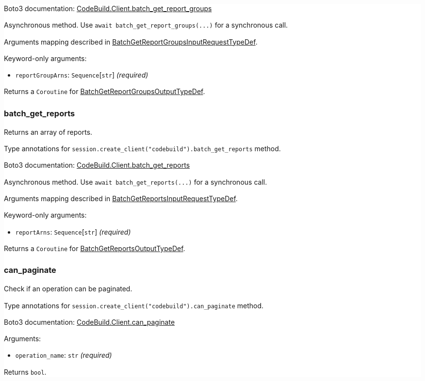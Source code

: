 Boto3 documentation:
[CodeBuild.Client.batch_get_report_groups](https://boto3.amazonaws.com/v1/documentation/api/latest/reference/services/codebuild.html#CodeBuild.Client.batch_get_report_groups)

Asynchronous method. Use `await batch_get_report_groups(...)` for a synchronous
call.

Arguments mapping described in
[BatchGetReportGroupsInputRequestTypeDef](./type_defs.md#batchgetreportgroupsinputrequesttypedef).

Keyword-only arguments:

- `reportGroupArns`: `Sequence`\[`str`\] *(required)*

Returns a `Coroutine` for
[BatchGetReportGroupsOutputTypeDef](./type_defs.md#batchgetreportgroupsoutputtypedef).

<a id="batch_get_reports"></a>

### batch_get_reports

Returns an array of reports.

Type annotations for `session.create_client("codebuild").batch_get_reports`
method.

Boto3 documentation:
[CodeBuild.Client.batch_get_reports](https://boto3.amazonaws.com/v1/documentation/api/latest/reference/services/codebuild.html#CodeBuild.Client.batch_get_reports)

Asynchronous method. Use `await batch_get_reports(...)` for a synchronous call.

Arguments mapping described in
[BatchGetReportsInputRequestTypeDef](./type_defs.md#batchgetreportsinputrequesttypedef).

Keyword-only arguments:

- `reportArns`: `Sequence`\[`str`\] *(required)*

Returns a `Coroutine` for
[BatchGetReportsOutputTypeDef](./type_defs.md#batchgetreportsoutputtypedef).

<a id="can_paginate"></a>

### can_paginate

Check if an operation can be paginated.

Type annotations for `session.create_client("codebuild").can_paginate` method.

Boto3 documentation:
[CodeBuild.Client.can_paginate](https://boto3.amazonaws.com/v1/documentation/api/latest/reference/services/codebuild.html#CodeBuild.Client.can_paginate)

Arguments:

- `operation_name`: `str` *(required)*

Returns `bool`.
